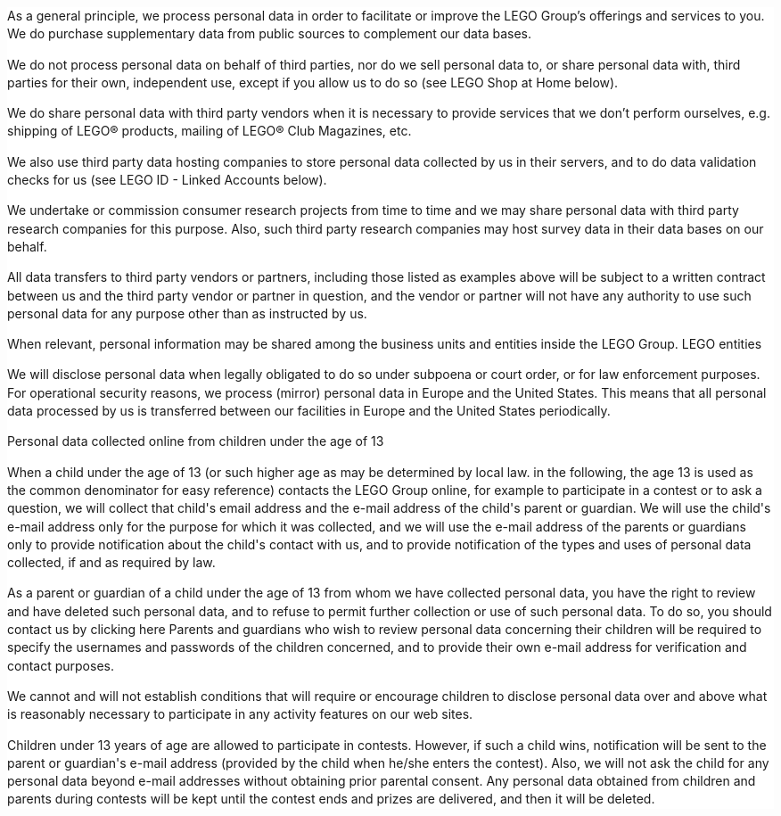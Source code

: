 As a general principle, we process personal data in order to facilitate or improve the LEGO Group’s offerings and services to you. We do purchase supplementary data from public sources to complement our data bases.

We do not process personal data on behalf of third parties, nor do we sell personal data to, or share personal data with, third parties for their own, independent use, except if you allow us to do so (see LEGO Shop at Home below).

We do share personal data with third party vendors when it is necessary to provide services that we don’t perform ourselves, e.g. shipping of LEGO® products, mailing of LEGO® Club Magazines, etc.

We also use third party data hosting companies to store personal data collected by us in their servers, and to do data validation checks for us (see LEGO ID - Linked Accounts below).

We undertake or commission consumer research projects from time to time and we may share personal data with third party research companies for this purpose. Also, such third party research companies may host survey data in their data bases on our behalf.

All data transfers to third party vendors or partners, including those listed as examples above will be subject to a written contract between us and the third party vendor or partner in question, and the vendor or partner will not have any authority to use such personal data for any purpose other than as instructed by us.

When relevant, personal information may be shared among the business units and entities inside the LEGO Group. LEGO entities

We will disclose personal data when legally obligated to do so under subpoena or court order, or for law enforcement purposes. For operational security reasons, we process (mirror) personal data in Europe and the United States. This means that all personal data processed by us is transferred between our facilities in Europe and the United States periodically.

Personal data collected online from children under the age of 13

When a child under the age of 13 (or such higher age as may be determined by local law. in the following, the age 13 is used as the common denominator for easy reference) contacts the LEGO Group online, for example to participate in a contest or to ask a question, we will collect that child's email address and the e-mail address of the child's parent or guardian. We will use the child's e-mail address only for the purpose for which it was collected, and we will use the e-mail address of the parents or guardians only to provide notification about the child's contact with us, and to provide notification of the types and uses of personal data collected, if and as required by law.

As a parent or guardian of a child under the age of 13 from whom we have collected personal data, you have the right to review and have deleted such personal data, and to refuse to permit further collection or use of such personal data. To do so, you should contact us by clicking here Parents and guardians who wish to review personal data concerning their children will be required to specify the usernames and passwords of the children concerned, and to provide their own e-mail address for verification and contact purposes.

We cannot and will not establish conditions that will require or encourage children to disclose personal data over and above what is reasonably necessary to participate in any activity features on our web sites.

Children under 13 years of age are allowed to participate in contests. However, if such a child wins, notification will be sent to the parent or guardian's e-mail address (provided by the child when he/she enters the contest). Also, we will not ask the child for any personal data beyond e-mail addresses without obtaining prior parental consent. Any personal data obtained from children and parents during contests will be kept until the contest ends and prizes are delivered, and then it will be deleted.
